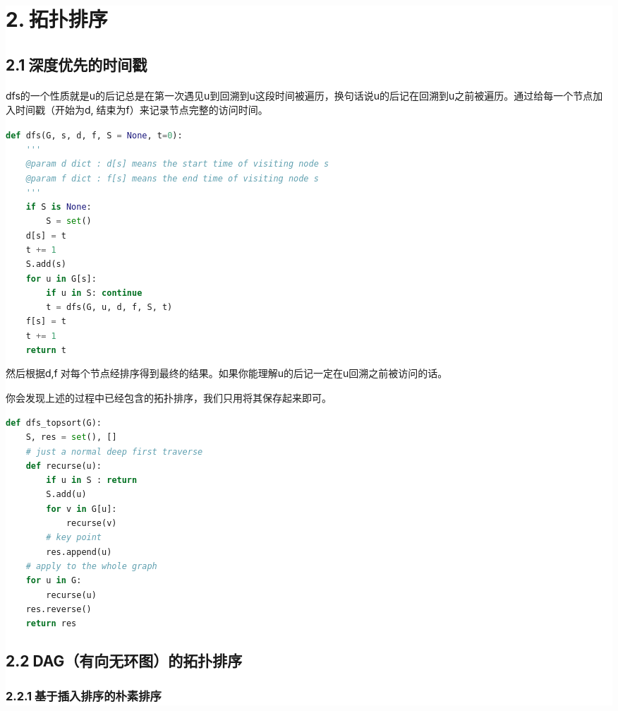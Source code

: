 # 2.  拓扑排序

## 2.1 深度优先的时间戳

dfs的一个性质就是u的后记总是在第一次遇见u到回溯到u这段时间被遍历，换句话说u的后记在回溯到u之前被遍历。通过给每一个节点加入时间戳（开始为d, 结束为f）来记录节点完整的访问时间。

```python
def dfs(G, s, d, f, S = None, t=0):
    '''
    @param d dict : d[s] means the start time of visiting node s 
    @param f dict : f[s] means the end time of visiting node s
    '''
    if S is None: 
        S = set()
    d[s] = t
    t += 1
    S.add(s)
    for u in G[s]:
        if u in S: continue
        t = dfs(G, u, d, f, S, t)
    f[s] = t
    t += 1
    return t
```

然后根据d,f 对每个节点经排序得到最终的结果。如果你能理解u的后记一定在u回溯之前被访问的话。

你会发现上述的过程中已经包含的拓扑排序，我们只用将其保存起来即可。

```python
def dfs_topsort(G):
    S, res = set(), []
    # just a normal deep first traverse
    def recurse(u):
        if u in S : return 
        S.add(u)
        for v in G[u]:
            recurse(v)
        # key point 
        res.append(u)
    # apply to the whole graph
    for u in G:
        recurse(u)
    res.reverse()
    return res
```

## 2.2 DAG（有向无环图）的拓扑排序

### 2.2.1 基于插入排序的朴素排序
